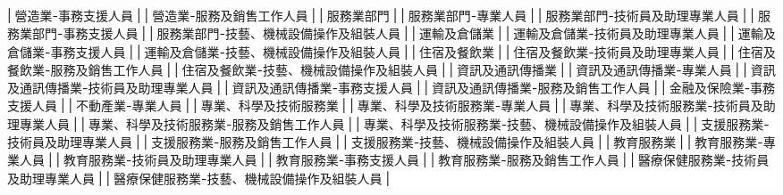 | 營造業-事務支援人員                 |
| 營造業-服務及銷售工作人員              |
| 服務業部門                      |
| 服務業部門-專業人員                 |
| 服務業部門-技術員及助理專業人員           |
| 服務業部門-事務支援人員               |
| 服務業部門-技藝、機械設備操作及組裝人員       |
| 運輸及倉儲業                     |
| 運輸及倉儲業-技術員及助理專業人員          |
| 運輸及倉儲業-事務支援人員              |
| 運輸及倉儲業-技藝、機械設備操作及組裝人員      |
| 住宿及餐飲業                     |
| 住宿及餐飲業-技術員及助理專業人員          |
| 住宿及餐飲業-服務及銷售工作人員           |
| 住宿及餐飲業-技藝、機械設備操作及組裝人員      |
| 資訊及通訊傳播業                   |
| 資訊及通訊傳播業-專業人員              |
| 資訊及通訊傳播業-技術員及助理專業人員        |
| 資訊及通訊傳播業-事務支援人員            |
| 資訊及通訊傳播業-服務及銷售工作人員         |
| 金融及保險業-事務支援人員              |
| 不動產業-專業人員                  |
| 專業、科學及技術服務業                |
| 專業、科學及技術服務業-專業人員           |
| 專業、科學及技術服務業-技術員及助理專業人員     |
| 專業、科學及技術服務業-服務及銷售工作人員      |
| 專業、科學及技術服務業-技藝、機械設備操作及組裝人員 |
| 支援服務業-技術員及助理專業人員           |
| 支援服務業-服務及銷售工作人員            |
| 支援服務業-技藝、機械設備操作及組裝人員       |
| 教育服務業                      |
| 教育服務業-專業人員                 |
| 教育服務業-技術員及助理專業人員           |
| 教育服務業-事務支援人員               |
| 教育服務業-服務及銷售工作人員            |
| 醫療保健服務業-技術員及助理專業人員         |
| 醫療保健服務業-技藝、機械設備操作及組裝人員     |
